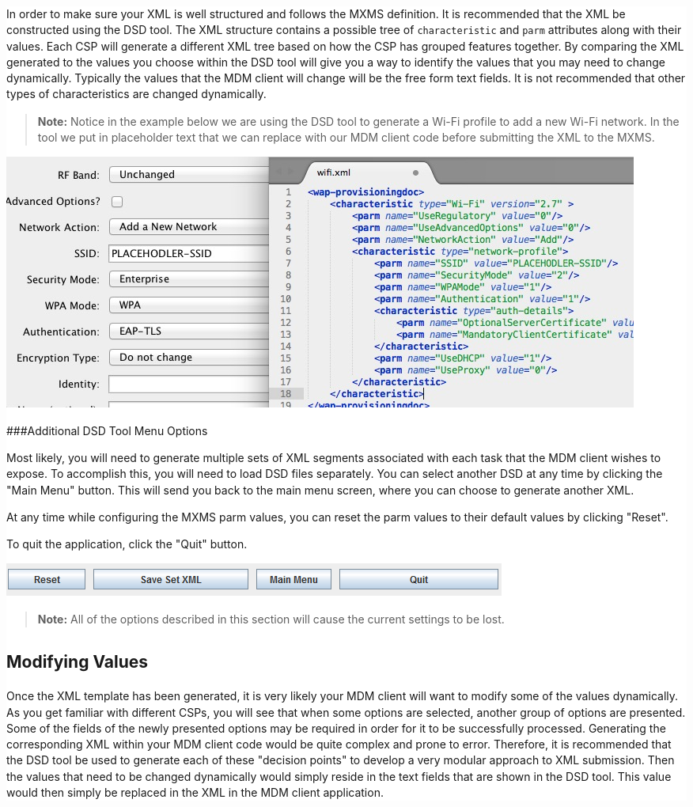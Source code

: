 In order to make sure your XML is well structured and follows the MXMS definition. It is recommended that the XML be constructed using the DSD tool. The XML structure contains a possible tree of `characteristic` and `parm` attributes along with their values. Each CSP will generate a different XML tree based on how the CSP has grouped features together. By comparing the XML generated to the values you choose within the DSD tool will give you a way to identify the values that you may need to change dynamically. Typically the values that the MDM client will change will be the free form text fields. It is not recommended that other types of characteristics are changed dynamically.

>**Note:** Notice in the example below we are using the DSD tool to generate a Wi-Fi profile to add a new Wi-Fi network. In the tool we put in placeholder text that we can replace with our MDM client code before submitting the XML to the MXMS.

![img](../../../images/xml-gen/xmlgenrelationship.jpg)

###Additional DSD Tool Menu Options

Most likely, you will need to generate multiple sets of XML segments associated with each task that the MDM client wishes to expose. To accomplish this, you will need to load DSD files separately. You can select another DSD at any time by clicking the "Main Menu" button. This will send you back to the main menu screen, where you can choose to generate another XML. 

At any time while configuring the MXMS parm values, you can reset the parm values to their default values by clicking "Reset".

To quit the application, click the "Quit" button. 

![img](../../../images/xml-gen/dsdtool-buttons.PNG)

>**Note:** All of the options described in this section will cause the current settings to be lost. 


## Modifying Values

Once the XML template has been generated, it is very likely your MDM client will want to modify some of the values dynamically. As you get familiar with different CSPs, you will see that when some options are selected, another group of options are presented. Some of the fields of the newly presented options may be required in order for it to be successfully processed. Generating the corresponding XML within your MDM client code would be quite complex and prone to error. Therefore, it is recommended that the DSD tool be used to generate each of these "decision points" to develop a very modular approach to XML submission. Then the values that need to be changed dynamically would simply reside in the text fields that are shown in the DSD tool. This value would then simply be replaced in the XML in the MDM client application.
